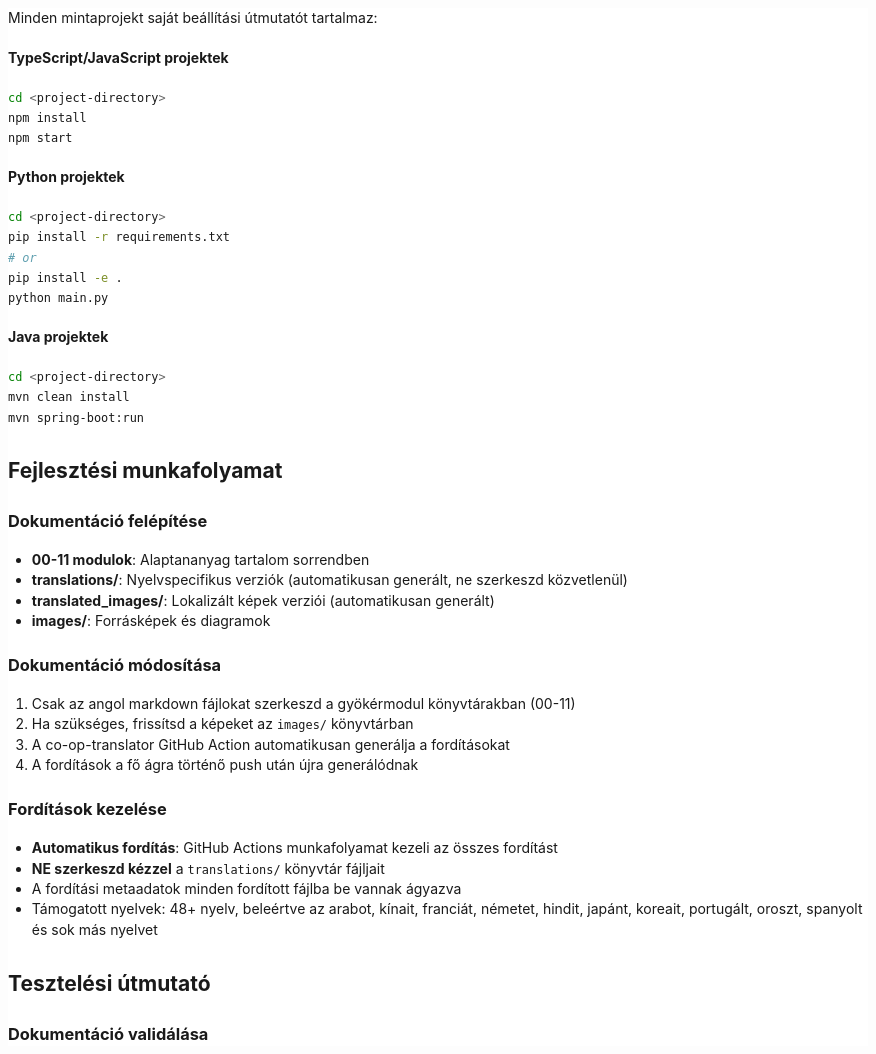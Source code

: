 Minden mintaprojekt saját beállítási útmutatót tartalmaz:

#### TypeScript/JavaScript projektek
```bash
cd <project-directory>
npm install
npm start
```

#### Python projektek
```bash
cd <project-directory>
pip install -r requirements.txt
# or
pip install -e .
python main.py
```

#### Java projektek
```bash
cd <project-directory>
mvn clean install
mvn spring-boot:run
```

## Fejlesztési munkafolyamat

### Dokumentáció felépítése

- **00-11 modulok**: Alaptananyag tartalom sorrendben
- **translations/**: Nyelvspecifikus verziók (automatikusan generált, ne szerkeszd közvetlenül)
- **translated_images/**: Lokalizált képek verziói (automatikusan generált)
- **images/**: Forrásképek és diagramok

### Dokumentáció módosítása

1. Csak az angol markdown fájlokat szerkeszd a gyökérmodul könyvtárakban (00-11)
2. Ha szükséges, frissítsd a képeket az `images/` könyvtárban
3. A co-op-translator GitHub Action automatikusan generálja a fordításokat
4. A fordítások a fő ágra történő push után újra generálódnak

### Fordítások kezelése

- **Automatikus fordítás**: GitHub Actions munkafolyamat kezeli az összes fordítást
- **NE szerkeszd kézzel** a `translations/` könyvtár fájljait
- A fordítási metaadatok minden fordított fájlba be vannak ágyazva
- Támogatott nyelvek: 48+ nyelv, beleértve az arabot, kínait, franciát, németet, hindit, japánt, koreait, portugált, oroszt, spanyolt és sok más nyelvet

## Tesztelési útmutató

### Dokumentáció validálása
